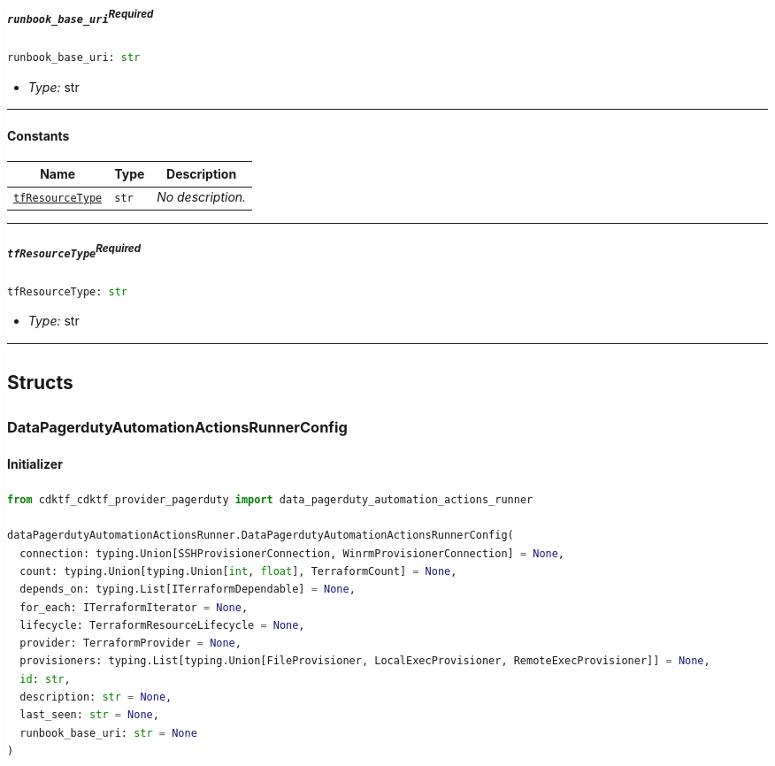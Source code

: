 ##### `runbook_base_uri`<sup>Required</sup> <a name="runbook_base_uri" id="@cdktf/provider-pagerduty.dataPagerdutyAutomationActionsRunner.DataPagerdutyAutomationActionsRunner.property.runbookBaseUri"></a>

```python
runbook_base_uri: str
```

- *Type:* str

---

#### Constants <a name="Constants" id="Constants"></a>

| **Name** | **Type** | **Description** |
| --- | --- | --- |
| <code><a href="#@cdktf/provider-pagerduty.dataPagerdutyAutomationActionsRunner.DataPagerdutyAutomationActionsRunner.property.tfResourceType">tfResourceType</a></code> | <code>str</code> | *No description.* |

---

##### `tfResourceType`<sup>Required</sup> <a name="tfResourceType" id="@cdktf/provider-pagerduty.dataPagerdutyAutomationActionsRunner.DataPagerdutyAutomationActionsRunner.property.tfResourceType"></a>

```python
tfResourceType: str
```

- *Type:* str

---

## Structs <a name="Structs" id="Structs"></a>

### DataPagerdutyAutomationActionsRunnerConfig <a name="DataPagerdutyAutomationActionsRunnerConfig" id="@cdktf/provider-pagerduty.dataPagerdutyAutomationActionsRunner.DataPagerdutyAutomationActionsRunnerConfig"></a>

#### Initializer <a name="Initializer" id="@cdktf/provider-pagerduty.dataPagerdutyAutomationActionsRunner.DataPagerdutyAutomationActionsRunnerConfig.Initializer"></a>

```python
from cdktf_cdktf_provider_pagerduty import data_pagerduty_automation_actions_runner

dataPagerdutyAutomationActionsRunner.DataPagerdutyAutomationActionsRunnerConfig(
  connection: typing.Union[SSHProvisionerConnection, WinrmProvisionerConnection] = None,
  count: typing.Union[typing.Union[int, float], TerraformCount] = None,
  depends_on: typing.List[ITerraformDependable] = None,
  for_each: ITerraformIterator = None,
  lifecycle: TerraformResourceLifecycle = None,
  provider: TerraformProvider = None,
  provisioners: typing.List[typing.Union[FileProvisioner, LocalExecProvisioner, RemoteExecProvisioner]] = None,
  id: str,
  description: str = None,
  last_seen: str = None,
  runbook_base_uri: str = None
)
```
